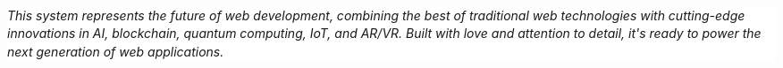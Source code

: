 
*This system represents the future of web development, combining the best of traditional web technologies with cutting-edge innovations in AI, blockchain, quantum computing, IoT, and AR/VR. Built with love and attention to detail, it's ready to power the next generation of web applications.*
























